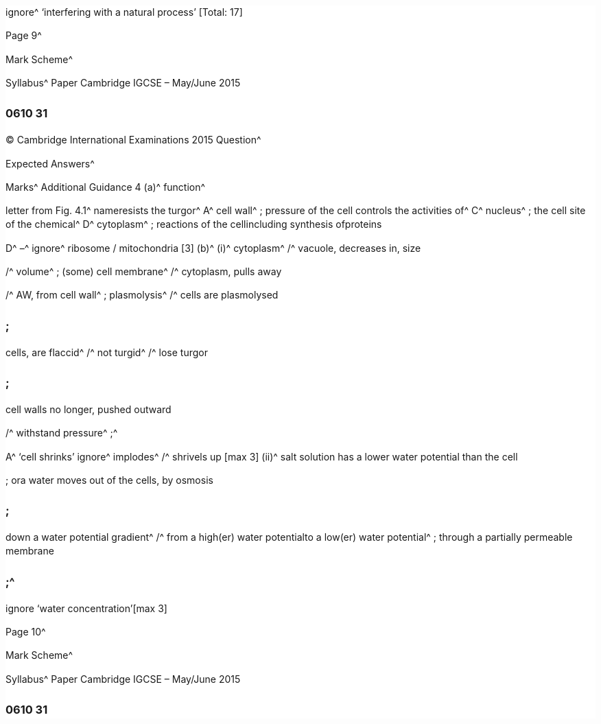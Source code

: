  ignore^ ‘interfering with a natural process’ [Total: 17] 


Page 9^ 

Mark Scheme^ 

Syllabus^ Paper Cambridge IGCSE – May/June 2015 

### 0610 31 

 © Cambridge International Examinations 2015 Question^ 

 Expected Answers^ 

 Marks^ Additional Guidance 4 (a)^ function^ 

 letter from Fig. 4.1^ nameresists the turgor^ A^ cell wall^ ; pressure of the cell controls the activities of^ C^ nucleus^ ; the cell site of the chemical^ D^ cytoplasm^ ; reactions of the cellincluding synthesis ofproteins 

 D^ –^ ignore^ ribosome / mitochondria [3] (b)^ (i)^ cytoplasm^ /^ vacuole, decreases in, size 

 /^ volume^ ; (some) cell membrane^ /^ cytoplasm, pulls away 

 /^ AW, from cell wall^ ; plasmolysis^ /^ cells are plasmolysed 

### ; 

 cells, are flaccid^ /^ not turgid^ /^ lose turgor 

### ; 

 cell walls no longer, pushed outward 

 /^ withstand pressure^ ;^ 

 A^ ‘cell shrinks’ ignore^ implodes^ /^ shrivels up [max 3] (ii)^ salt solution has a lower water potential than the cell 

 ; ora water moves out of the cells, by osmosis 

### ; 

 down a water potential gradient^ /^ from a high(er) water potentialto a low(er) water potential^ ; through a partially permeable membrane 

### ;^ 

 ignore ‘water concentration’[max 3] 


Page 10^ 

Mark Scheme^ 

Syllabus^ Paper Cambridge IGCSE – May/June 2015 

### 0610 31 
